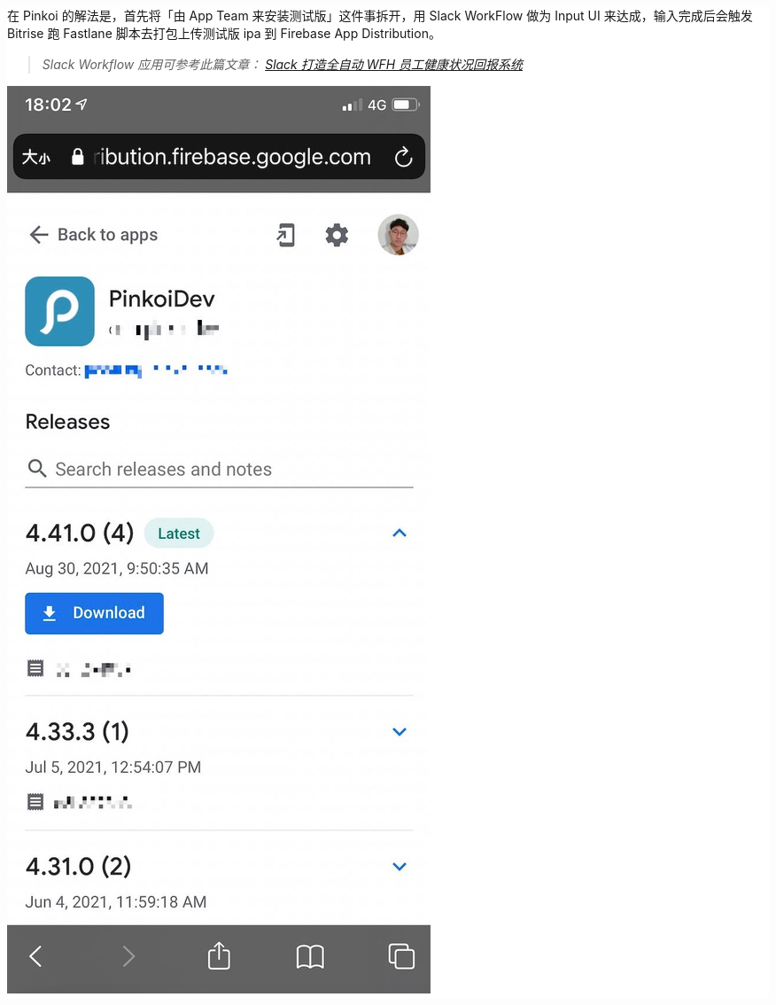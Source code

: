

在 Pinkoi 的解法是，首先将「由 App Team 来安装测试版」这件事拆开，用 Slack WorkFlow 做为 Input UI 来达成，输入完成后会触发 Bitrise 跑 Fastlane 脚本去打包上传测试版 ipa 到 Firebase App Distribution。



> *Slack Workflow 应用可参考此篇文章： [Slack 打造全自动 WFH 员工健康状况回报系统](../d61062833c1a/)*



![](/assets/11f6c8568154/1*2mNIlReKlROzcgviY9_JTg.jpeg)
